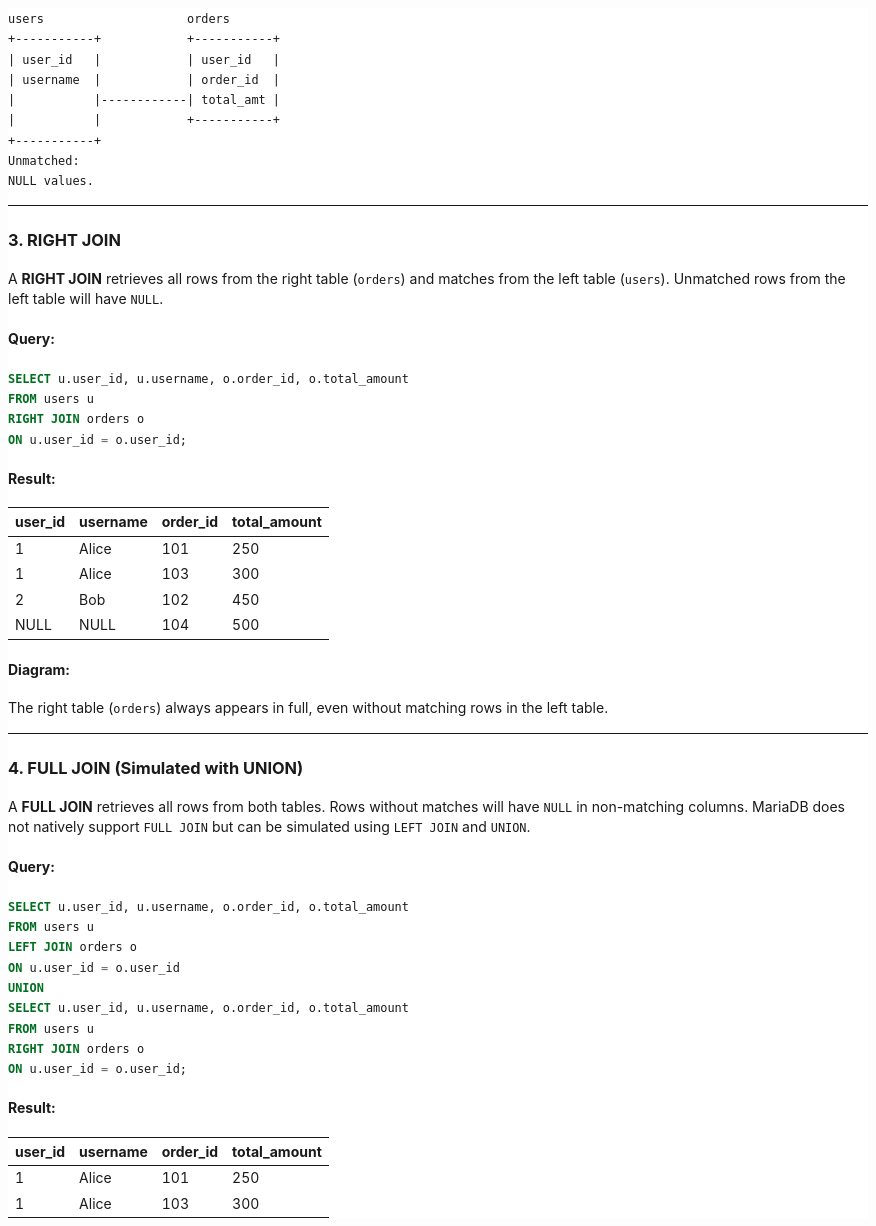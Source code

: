 ```plaintext
users                    orders
+-----------+            +-----------+
| user_id   |            | user_id   |
| username  |            | order_id  |
|           |------------| total_amt |
|           |            +-----------+
+-----------+
Unmatched:
NULL values.
```
---

### **3. RIGHT JOIN**
A **RIGHT JOIN** retrieves all rows from the right table (`orders`) and matches from the left table (`users`). Unmatched rows from the left table will have `NULL`.

#### **Query**:
```sql
SELECT u.user_id, u.username, o.order_id, o.total_amount
FROM users u
RIGHT JOIN orders o
ON u.user_id = o.user_id;
```
#### **Result**:
| **user_id** | **username** | **order_id** | **total_amount** |
| ----- | ----- | ----- | ----- |
| 1 | Alice | 101 | 250 |
| 1 | Alice | 103 | 300 |
| 2 | Bob | 102 | 450 |
| NULL | NULL | 104 | 500 |
#### **Diagram**:
The right table (`orders`) always appears in full, even without matching rows in the left table.

---

### **4. FULL JOIN (Simulated with UNION)**
A **FULL JOIN** retrieves all rows from both tables. Rows without matches will have `NULL` in non-matching columns. MariaDB does not natively support `FULL JOIN` but can be simulated using `LEFT JOIN` and `UNION`.

#### **Query**:
```sql
SELECT u.user_id, u.username, o.order_id, o.total_amount
FROM users u
LEFT JOIN orders o
ON u.user_id = o.user_id
UNION
SELECT u.user_id, u.username, o.order_id, o.total_amount
FROM users u
RIGHT JOIN orders o
ON u.user_id = o.user_id;
```
#### **Result**:
| **user_id** | **username** | **order_id** | **total_amount** |
| ----- | ----- | ----- | ----- |
| 1 | Alice | 101 | 250 |
| 1 | Alice | 103 | 300 |